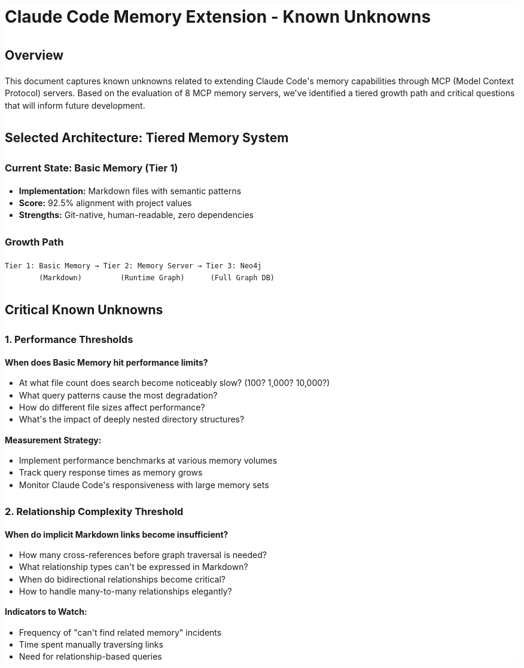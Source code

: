 # Claude Code Memory Extension - Known Unknowns

## Overview

This document captures known unknowns related to extending Claude Code's memory capabilities through MCP (Model Context Protocol) servers. Based on the evaluation of 8 MCP memory servers, we've identified a tiered growth path and critical questions that will inform future development.

## Selected Architecture: Tiered Memory System

### Current State: Basic Memory (Tier 1)

- **Implementation:** Markdown files with semantic patterns
- **Score:** 92.5% alignment with project values
- **Strengths:** Git-native, human-readable, zero dependencies

### Growth Path

```text
Tier 1: Basic Memory → Tier 2: Memory Server → Tier 3: Neo4j
        (Markdown)         (Runtime Graph)      (Full Graph DB)
```

## Critical Known Unknowns

### 1. Performance Thresholds

**When does Basic Memory hit performance limits?**

- At what file count does search become noticeably slow? (100? 1,000? 10,000?)
- What query patterns cause the most degradation?
- How do different file sizes affect performance?
- What's the impact of deeply nested directory structures?

**Measurement Strategy:**

- Implement performance benchmarks at various memory volumes
- Track query response times as memory grows
- Monitor Claude Code's responsiveness with large memory sets

### 2. Relationship Complexity Threshold

**When do implicit Markdown links become insufficient?**

- How many cross-references before graph traversal is needed?
- What relationship types can't be expressed in Markdown?
- When do bidirectional relationships become critical?
- How to handle many-to-many relationships elegantly?

**Indicators to Watch:**

- Frequency of "can't find related memory" incidents
- Time spent manually traversing links
- Need for relationship-based queries
